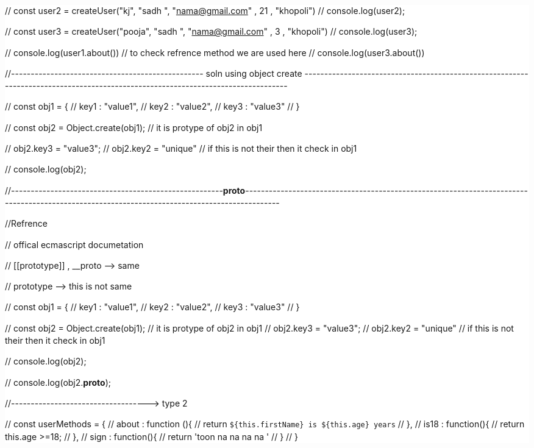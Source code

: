 // const user2 = createUser("kj", "sadh ", "nama@gmail.com" , 21 , "khopoli")
// console.log(user2);

// const user3 = createUser("pooja", "sadh ", "nama@gmail.com" , 3 , "khopoli")
// console.log(user3);

// console.log(user1.about()) // to check refrence method we are used here
// console.log(user3.about())

//------------------------------------------------- soln using object create ---------------------------------------------------------------------------------------------------------------------------------

// const obj1 = {
//     key1 : "value1",
//     key2 : "value2",
//     key3 : "value3"
// }

// const obj2 = Object.create(obj1); // it is protype of obj2 in obj1 

// obj2.key3 = "value3";
// obj2.key2 = "unique" // if this is not their then it check in obj1

// console.log(obj2);

//------------------------------------------------------__proto__----------------------------------------------------------------------------------------------------------------------------------------------

//Refrence

// offical ecmascript documetation

// [[prototype]] , __proto --> same

// prototype --> this is not same 


// const obj1 = {
//     key1 : "value1",
//     key2 : "value2",
//     key3 : "value3"
// }

// const obj2 = Object.create(obj1); // it is protype of obj2 in obj1 
// obj2.key3 = "value3";
// obj2.key2 = "unique" // if this is not their then it check in obj1

// console.log(obj2);

// console.log(obj2.__proto__);

//-----------------------------------> type 2

// const userMethods = {
//     about : function (){
//         return `${this.firstName} is ${this.age} years`
//     },
//    is18 :  function(){
//         return this.age >=18;
//     },
//     sign : function(){
//         return 'toon na na na na '
//     }
// }
